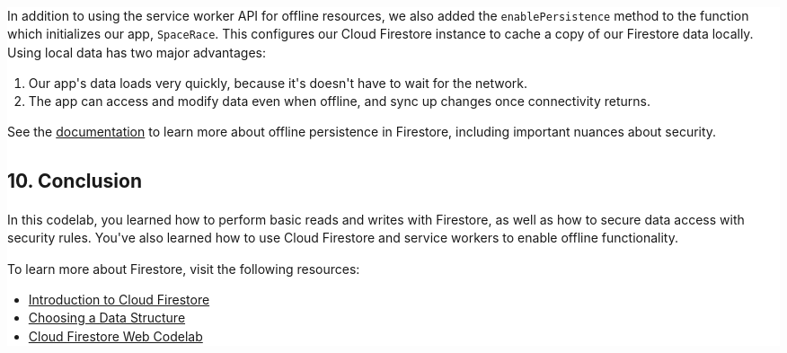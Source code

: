 In addition to using the service worker API for offline resources, we also added the `enablePersistence` method to the function which initializes our app, `SpaceRace`. This configures our Cloud Firestore instance to cache a copy of our Firestore data locally. Using local data has two major advantages:

1. Our app's data loads very quickly, because it's doesn't have to wait for the network.
2. The app can access and modify data even when offline, and sync up changes once connectivity returns.

See the  [documentation](https://firebase.google.com/docs/firestore/manage-data/enable-offline) to learn more about offline persistence in Firestore, including important nuances about security.

<div id="conclusion"></div>


## 10. Conclusion




In this codelab, you learned how to perform basic reads and writes with Firestore, as well as how to secure data access with security rules. You've also learned how to use Cloud Firestore and service workers to enable offline functionality.

To learn more about Firestore, visit the following resources:

*  [Introduction to Cloud Firestore](https://firebase.google.com/docs/firestore/)
*  [Choosing a Data Structure](https://firebase.google.com/docs/firestore/manage-data/structure-data)
*  [Cloud Firestore Web Codelab](https://codelabs.developers.google.com/codelabs/firestore-web/index.html)


